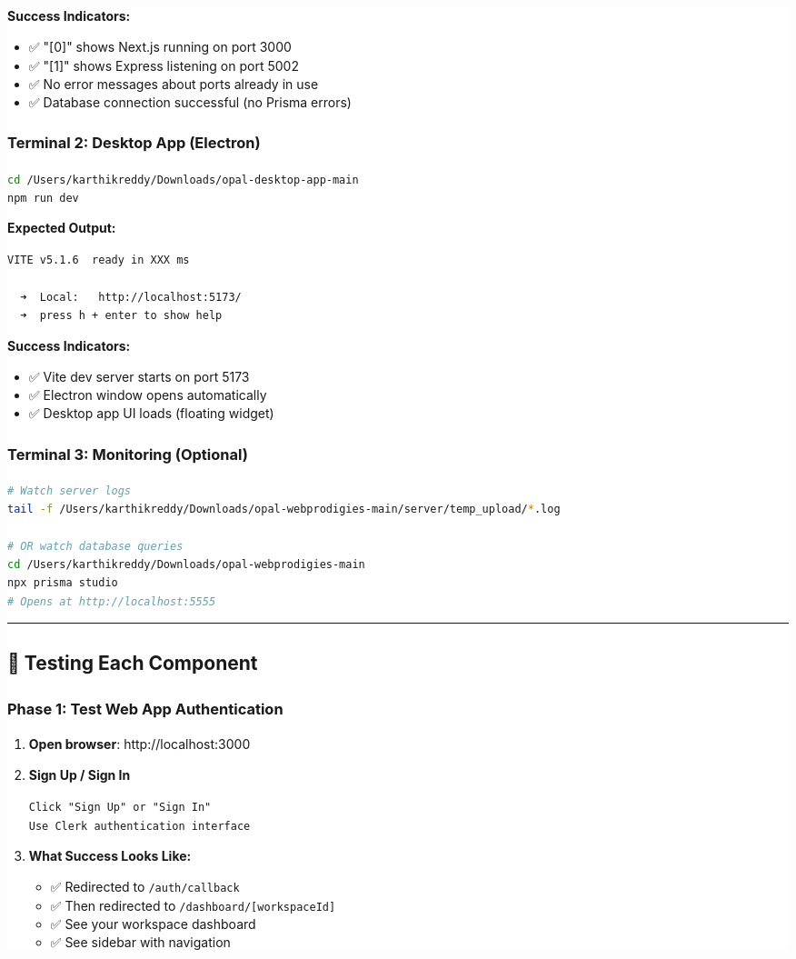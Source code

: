 **Success Indicators:**
- ✅ "[0]" shows Next.js running on port 3000
- ✅ "[1]" shows Express listening on port 5002
- ✅ No error messages about ports already in use
- ✅ Database connection successful (no Prisma errors)

### Terminal 2: Desktop App (Electron)

```bash
cd /Users/karthikreddy/Downloads/opal-desktop-app-main
npm run dev
```

**Expected Output:**
```
VITE v5.1.6  ready in XXX ms

  ➜  Local:   http://localhost:5173/
  ➜  press h + enter to show help
```

**Success Indicators:**
- ✅ Vite dev server starts on port 5173
- ✅ Electron window opens automatically
- ✅ Desktop app UI loads (floating widget)

### Terminal 3: Monitoring (Optional)

```bash
# Watch server logs
tail -f /Users/karthikreddy/Downloads/opal-webprodigies-main/server/temp_upload/*.log

# OR watch database queries
cd /Users/karthikreddy/Downloads/opal-webprodigies-main
npx prisma studio
# Opens at http://localhost:5555
```

---

## 🧪 Testing Each Component

### Phase 1: Test Web App Authentication

1. **Open browser**: http://localhost:3000

2. **Sign Up / Sign In**
   ```
   Click "Sign Up" or "Sign In"
   Use Clerk authentication interface
   ```

3. **What Success Looks Like:**
   - ✅ Redirected to `/auth/callback`
   - ✅ Then redirected to `/dashboard/[workspaceId]`
   - ✅ See your workspace dashboard
   - ✅ See sidebar with navigation
